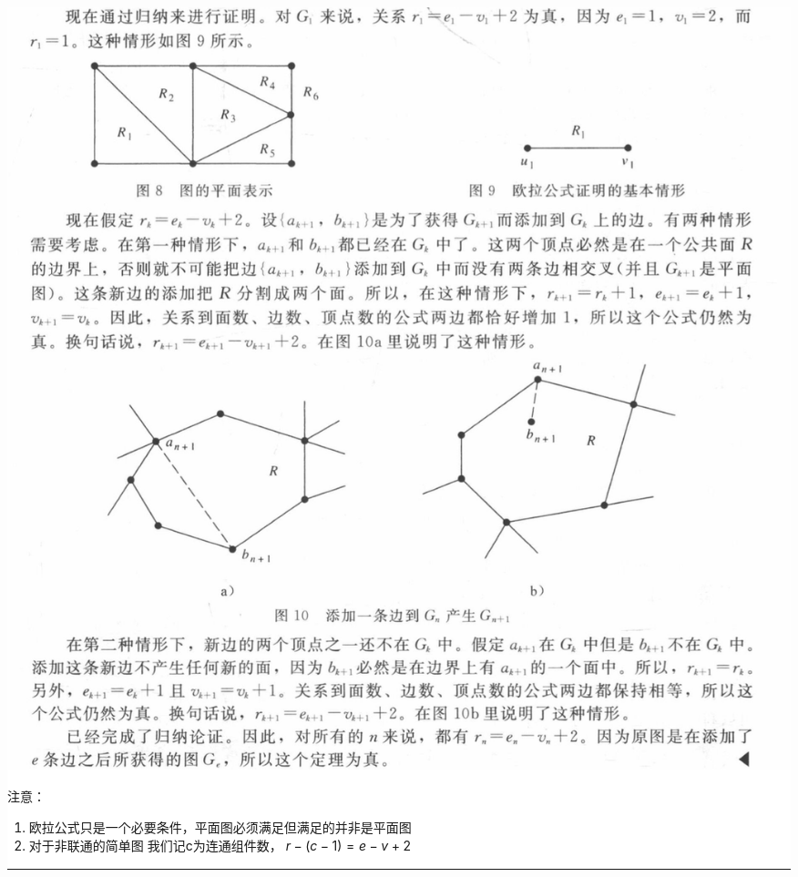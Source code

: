 ![Untitled](Discrete%20Mathematics%20707067c13df14f39b11935dff13def32/Untitled%20173.png)

注意：

1. 欧拉公式只是一个必要条件，平面图必须满足但满足的并非是平面图
2. 对于非联通的简单图
我们记c为连通组件数，
$r-(c-1)=e-v+2$

---
